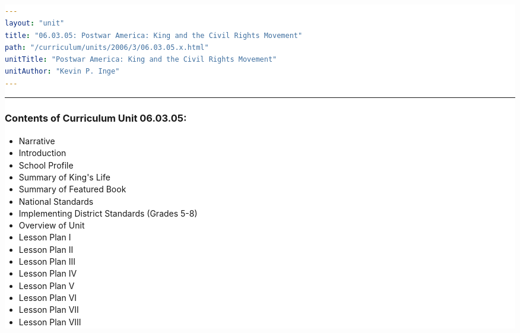 ```yaml
---
layout: "unit"
title: "06.03.05: Postwar America: King and the Civil Rights Movement"
path: "/curriculum/units/2006/3/06.03.05.x.html"
unitTitle: "Postwar America: King and the Civil Rights Movement"
unitAuthor: "Kevin P. Inge"
---
```

<body>
<hr/>
<h3>
Contents of Curriculum Unit 06.03.05:
</h3>
<ul>
<li>
Narrative
</li>
<li>
Introduction
</li>
<li>
School Profile
</li>
<li>
Summary of King's Life
</li>
<li>
Summary of Featured Book
</li>
<li>
National Standards
</li>
<li>
Implementing District Standards (Grades 5-8)
</li>
<li>
Overview of Unit
</li>
<li>
Lesson Plan I
</li>
<li>
Lesson Plan II
</li>
<li>
Lesson Plan III
</li>
<li>
Lesson Plan IV
</li>
<li>
Lesson Plan V
</li>
<li>
Lesson Plan VI
</li>
<li>
Lesson Plan VII
</li>
<li>
Lesson Plan VIII
</li>